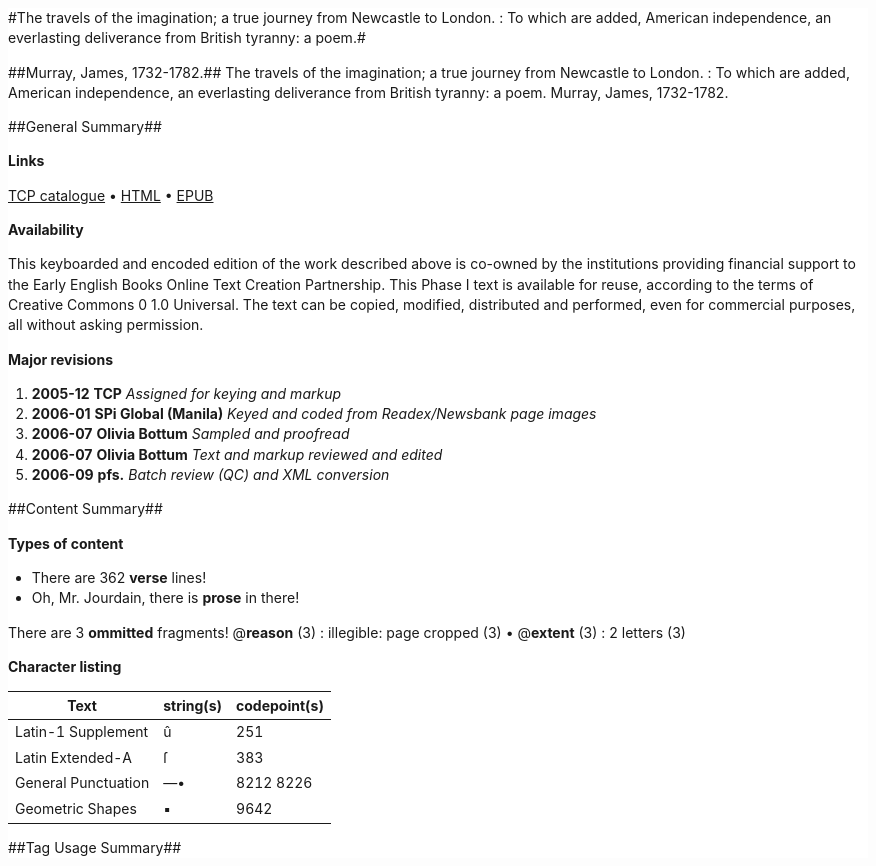 #The travels of the imagination; a true journey from Newcastle to London. : To which are added, American independence, an everlasting deliverance from British tyranny: a poem.#

##Murray, James, 1732-1782.##
The travels of the imagination; a true journey from Newcastle to London. : To which are added, American independence, an everlasting deliverance from British tyranny: a poem.
Murray, James, 1732-1782.

##General Summary##

**Links**

[TCP catalogue](http://www.ota.ox.ac.uk/tcp/)  • 
[HTML](http://tei.it.ox.ac.uk/tcp/Texts-HTML/free/N12/N12607.html)  • 
[EPUB](http://tei.it.ox.ac.uk/tcp/Texts-EPUB/free/N12/N12607.epub)

**Availability**

This keyboarded and encoded edition of the
	       work described above is co-owned by the institutions
	       providing financial support to the Early English Books
	       Online Text Creation Partnership. This Phase I text is
	       available for reuse, according to the terms of Creative
	       Commons 0 1.0 Universal. The text can be copied,
	       modified, distributed and performed, even for
	       commercial purposes, all without asking permission.

**Major revisions**

1. __2005-12__ __TCP__ *Assigned for keying and markup*
1. __2006-01__ __SPi Global (Manila)__ *Keyed and coded from Readex/Newsbank page images*
1. __2006-07__ __Olivia Bottum__ *Sampled and proofread*
1. __2006-07__ __Olivia Bottum__ *Text and markup reviewed and edited*
1. __2006-09__ __pfs.__ *Batch review (QC) and XML conversion*

##Content Summary##

**Types of content**

  * There are 362 **verse** lines!
  * Oh, Mr. Jourdain, there is **prose** in there!

There are 3 **ommitted** fragments! 
 @__reason__ (3) : illegible: page cropped (3)  •  @__extent__ (3) : 2 letters (3)

**Character listing**


|Text|string(s)|codepoint(s)|
|---|---|---|
|Latin-1 Supplement|û|251|
|Latin Extended-A|ſ|383|
|General Punctuation|—•|8212 8226|
|Geometric Shapes|▪|9642|

##Tag Usage Summary##
